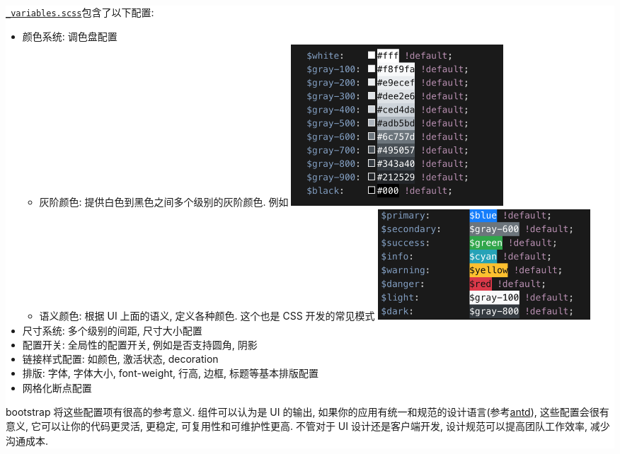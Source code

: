 [`_variables.scss`](https://github.com/twbs/bootstrap/blob/master/scss/_variables.scss)包含了以下配置:

- 颜色系统: 调色盘配置
  - 灰阶颜色: 提供白色到黑色之间多个级别的灰阶颜色. 例如
    <img src="/images/04/gray-scale.png" width="300"/>
  - 语义颜色: 根据 UI 上面的语义, 定义各种颜色. 这个也是 CSS 开发的常见模式
    <img src="/images/04/sem-color.png" width="300"/>
- 尺寸系统: 多个级别的间距, 尺寸大小配置
- 配置开关: 全局性的配置开关, 例如是否支持圆角, 阴影
- 链接样式配置: 如颜色, 激活状态, decoration
- 排版: 字体, 字体大小, font-weight, 行高, 边框, 标题等基本排版配置
- 网格化断点配置

bootstrap 将这些配置项有很高的参考意义. 组件可以认为是 UI 的输出, 如果你的应用有统一和规范的设计语言(参考[antd](https://ant.design/docs/spec/values-cn)), 这些配置会很有意义, 它可以让你的代码更灵活, 更稳定, 可复用性和可维护性更高. 不管对于 UI 设计还是客户端开发, 设计规范可以提高团队工作效率, 减少沟通成本.
